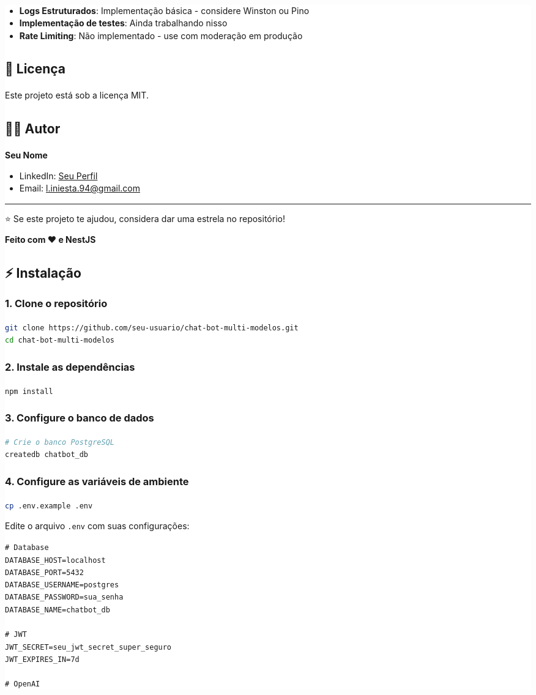 - **Logs Estruturados**: Implementação básica - considere Winston ou Pino
- **Implementação de testes**: Ainda trabalhando nisso
- **Rate Limiting**: Não implementado - use com moderação em produção

## 📄 Licença

Este projeto está sob a licença MIT.

## 👨‍💻 Autor

**Seu Nome**

- LinkedIn: [Seu Perfil](https://www.linkedin.com/in/lucas-iniesta-simoes/)
- Email: l.iniesta.94@gmail.com

---

⭐ Se este projeto te ajudou, considera dar uma estrela no repositório!

**Feito com ❤️ e NestJS**

```

```

## ⚡ Instalação

### 1. Clone o repositório

```bash
git clone https://github.com/seu-usuario/chat-bot-multi-modelos.git
cd chat-bot-multi-modelos
```

### 2. Instale as dependências

```bash
npm install
```

### 3. Configure o banco de dados

```bash
# Crie o banco PostgreSQL
createdb chatbot_db
```

### 4. Configure as variáveis de ambiente

```bash
cp .env.example .env
```

Edite o arquivo `.env` com suas configurações:

```env
# Database
DATABASE_HOST=localhost
DATABASE_PORT=5432
DATABASE_USERNAME=postgres
DATABASE_PASSWORD=sua_senha
DATABASE_NAME=chatbot_db

# JWT
JWT_SECRET=seu_jwt_secret_super_seguro
JWT_EXPIRES_IN=7d

# OpenAI
```